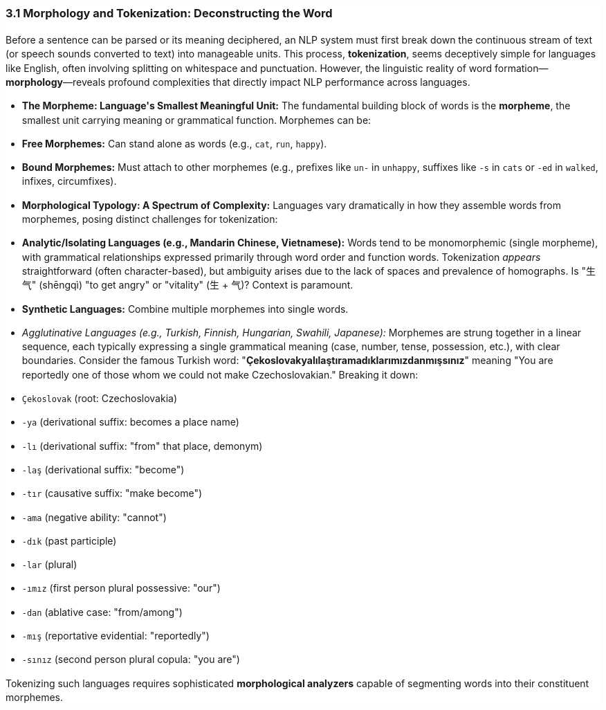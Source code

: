 ### 3.1 Morphology and Tokenization: Deconstructing the Word

Before a sentence can be parsed or its meaning deciphered, an NLP system must first break down the continuous stream of text (or speech sounds converted to text) into manageable units. This process, **tokenization**, seems deceptively simple for languages like English, often involving splitting on whitespace and punctuation. However, the linguistic reality of word formation—**morphology**—reveals profound complexities that directly impact NLP performance across languages.

*   **The Morpheme: Language's Smallest Meaningful Unit:** The fundamental building block of words is the **morpheme**, the smallest unit carrying meaning or grammatical function. Morphemes can be:

*   **Free Morphemes:** Can stand alone as words (e.g., `cat`, `run`, `happy`).

*   **Bound Morphemes:** Must attach to other morphemes (e.g., prefixes like `un-` in `unhappy`, suffixes like `-s` in `cats` or `-ed` in `walked`, infixes, circumfixes).

*   **Morphological Typology: A Spectrum of Complexity:** Languages vary dramatically in how they assemble words from morphemes, posing distinct challenges for tokenization:

*   **Analytic/Isolating Languages (e.g., Mandarin Chinese, Vietnamese):** Words tend to be monomorphemic (single morpheme), with grammatical relationships expressed primarily through word order and function words. Tokenization *appears* straightforward (often character-based), but ambiguity arises due to the lack of spaces and prevalence of homographs. Is "生气" (shēngqì) "to get angry" or "vitality" (生 + 气)? Context is paramount.

*   **Synthetic Languages:** Combine multiple morphemes into single words.

*   *Agglutinative Languages (e.g., Turkish, Finnish, Hungarian, Swahili, Japanese):* Morphemes are strung together in a linear sequence, each typically expressing a single grammatical meaning (case, number, tense, possession, etc.), with clear boundaries. Consider the famous Turkish word: "**Çekoslovakyalılaştıramadıklarımızdanmışsınız**" meaning "You are reportedly one of those whom we could not make Czechoslovakian." Breaking it down:

*   `Çekoslovak` (root: Czechoslovakia)

*   `-ya` (derivational suffix: becomes a place name)

*   `-lı` (derivational suffix: "from" that place, demonym)

*   `-laş` (derivational suffix: "become")

*   `-tır` (causative suffix: "make become")

*   `-ama` (negative ability: "cannot")

*   `-dık` (past participle)

*   `-lar` (plural)

*   `-ımız` (first person plural possessive: "our")

*   `-dan` (ablative case: "from/among")

*   `-mış` (reportative evidential: "reportedly")

*   `-sınız` (second person plural copula: "you are")

Tokenizing such languages requires sophisticated **morphological analyzers** capable of segmenting words into their constituent morphemes.
